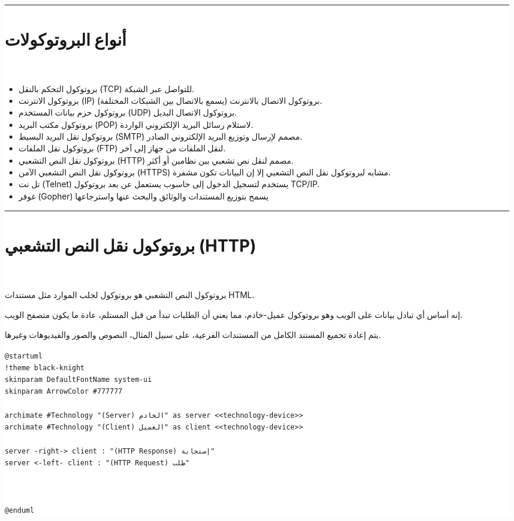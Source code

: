 ```plantuml
```
  </div>
</div>

---

# أنواع البروتوكولات

<br />

<v-clicks>

- <Badge class="ml-1">بروتوكول التحكم بالنقل (TCP)</Badge>
  للتواصل عبر الشبكة.
- <Badge class="ml-1">بروتوكول الانترنت (IP)</Badge>
  بروتوكول الاتصال بالانترنت (يسمع بالاتصال بين الشبكات المختلفة).
- <Badge class="ml-1">بروتوكول حزم بيانات المستخدم (UDP)</Badge>
  بروتوكول الاتصال البديل.
- <Badge class="ml-1">بروتوكول مكتب البريد (POP)</Badge>
  لاستلام رسائل البريد الإلكتروني الواردة.
- <Badge class="ml-1">بروتوكول نقل البريد البسيط (SMTP)</Badge>
  مصمم لإرسال وتوزيع البريد الإلكتروني الصادر.
- <Badge class="ml-1">بروتوكول نقل الملفات (FTP)</Badge>
  لنقل الملفات من جهاز إلى آخر.
- <Badge class="ml-1 text-yellow-400">بروتوكول نقل النص التشعبي (HTTP)</Badge>
  مصمم لنقل نص تشعبي بين نظامين أو أكثر.
- <Badge class="ml-1 text-yellow-400">بروتوكول نقل النص التشعبي الآمن (HTTPS)</Badge>
  مشابه لبروتوكول نقل النص التشعبي إلا إن البيانات تكون مشفرة.
- <Badge class="ml-1">تل نت (Telnet)</Badge>
  يستخدم لتسجيل الدخول إلى حاسوب يستعمل عن بعد بروتوكول TCP/IP.
- <Badge class="ml-1">غوفر (Gopher)</Badge>
  يسمح بتوزيع المستندات والوثائق والبحث عنها واسترجاعها

</v-clicks>



---

# بروتوكول نقل النص التشعبي (HTTP)

<br />

بروتوكول النص التشعبي هو بروتوكول لجلب الموارد مثل مستندات HTML.

إنه أساس أي تبادل بيانات على الويب وهو بروتوكول عميل-خادم، مما يعني أن الطلبات تبدأ من قبل المستلم، عادة ما يكون متصفح الويب.

يتم إعادة تجميع المستند الكامل من المستندات الفرعية، على سبيل المثال، النصوص والصور والفيديوهات وغيرها.

```plantuml
@startuml
!theme black-knight
skinparam DefaultFontName system-ui
skinparam ArrowColor #777777

archimate #Technology "(Server) الخادم" as server <<technology-device>>
archimate #Technology "(Client) العميل" as client <<technology-device>>

server -right-> client : "(HTTP Response) إستجابة"
server <-left- client : "(HTTP Request) طلب"



@enduml
```